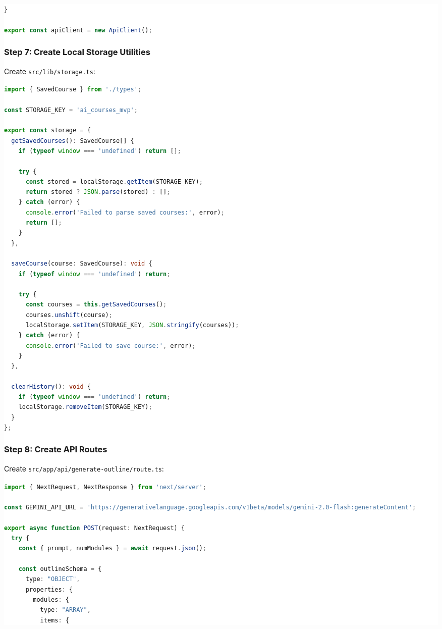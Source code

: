 ```typescript
}

export const apiClient = new ApiClient();
```

### Step 7: Create Local Storage Utilities

Create `src/lib/storage.ts`:
```typescript
import { SavedCourse } from './types';

const STORAGE_KEY = 'ai_courses_mvp';

export const storage = {
  getSavedCourses(): SavedCourse[] {
    if (typeof window === 'undefined') return [];
    
    try {
      const stored = localStorage.getItem(STORAGE_KEY);
      return stored ? JSON.parse(stored) : [];
    } catch (error) {
      console.error('Failed to parse saved courses:', error);
      return [];
    }
  },

  saveCourse(course: SavedCourse): void {
    if (typeof window === 'undefined') return;

    try {
      const courses = this.getSavedCourses();
      courses.unshift(course);
      localStorage.setItem(STORAGE_KEY, JSON.stringify(courses));
    } catch (error) {
      console.error('Failed to save course:', error);
    }
  },

  clearHistory(): void {
    if (typeof window === 'undefined') return;
    localStorage.removeItem(STORAGE_KEY);
  }
};
```

### Step 8: Create API Routes

Create `src/app/api/generate-outline/route.ts`:
```typescript
import { NextRequest, NextResponse } from 'next/server';

const GEMINI_API_URL = 'https://generativelanguage.googleapis.com/v1beta/models/gemini-2.0-flash:generateContent';

export async function POST(request: NextRequest) {
  try {
    const { prompt, numModules } = await request.json();

    const outlineSchema = {
      type: "OBJECT",
      properties: {
        modules: {
          type: "ARRAY",
          items: {
```